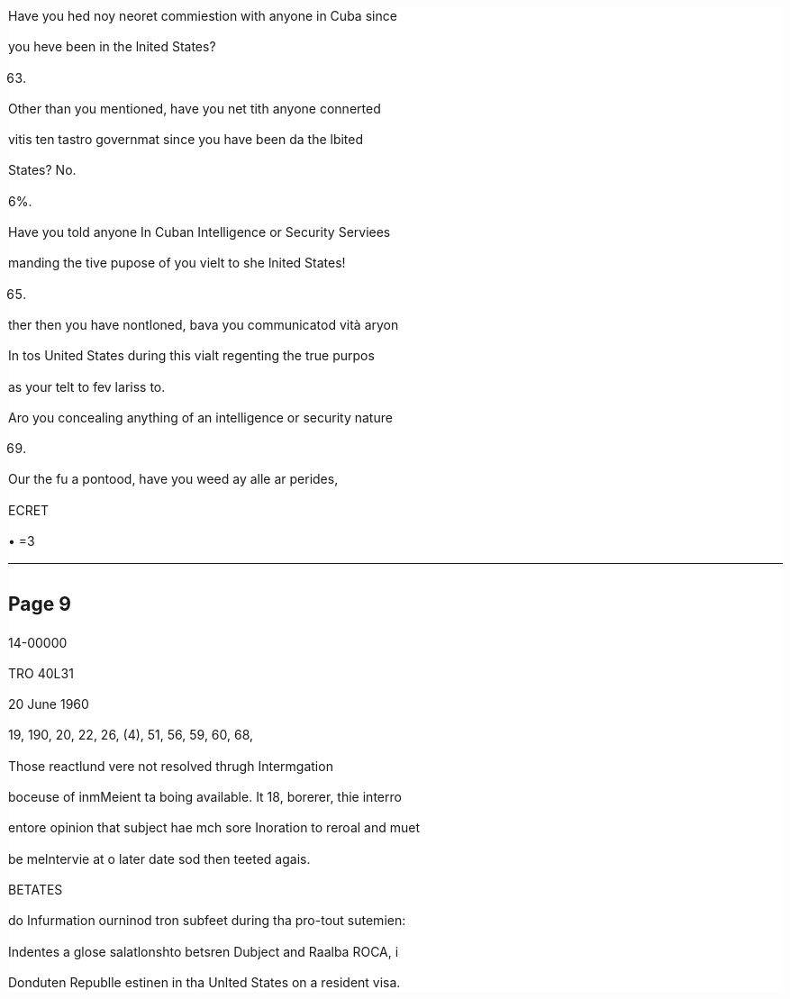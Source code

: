 Have you hed noy neoret commiestion with anyone in Cuba since

you heve been in the lnited States?

63.

Other than you mentioned, have you net tith anyone connerted

vitis ten tastro governmat since you have been da the lbited

States? No.

6%.

Have you told anyone In Cuban Intelligence or Security Serviees

manding the tive pupose of you vielt to she lnited States!

65.

ther then you have nontloned, bava you communicatod vità aryon

In tos United States during this vialt regenting the true purpos

as your telt to fev lariss to.

Aro you concealing anything of an intelligence or security nature

69.

Our the fu a pontood, have you weed ay alle ar perides,

ECRET

• =3

---

## Page 9

14-00000

TRO 40L31

20 June 1960

19, 190, 20, 22, 26, (4), 51, 56, 59, 60, 68,

Those reactlund vere not resolved thrugh Intermgation

boceuse of inmMeient ta boing available. It 18, borerer, thie interro

entore opinion that subject hae mch sore Inoration to reroal and muet

be melntervie at o later date sod then teeted agais.

BETATES

do Infurmation ourninod tron subfeet during tha pro-tout sutemien:

Indentes a glose salatlonshto betsren Dubject and Raalba ROCA, i

Donduten Republle estinen in tha Unlted States on a resident visa.

